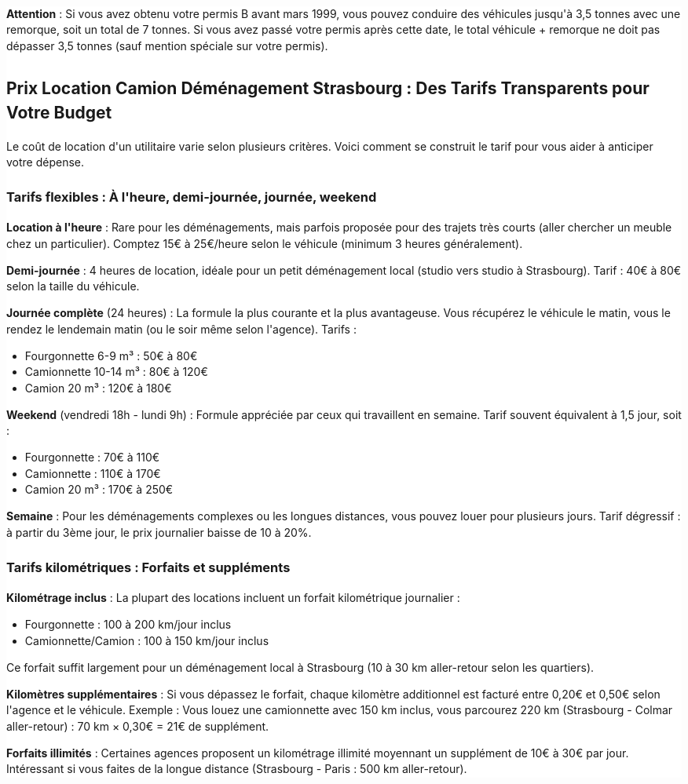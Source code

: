**Attention** : Si vous avez obtenu votre permis B avant mars 1999, vous pouvez conduire des véhicules jusqu'à 3,5 tonnes avec une remorque, soit un total de 7 tonnes. Si vous avez passé votre permis après cette date, le total véhicule + remorque ne doit pas dépasser 3,5 tonnes (sauf mention spéciale sur votre permis).

## Prix Location Camion Déménagement Strasbourg : Des Tarifs Transparents pour Votre Budget

Le coût de location d'un utilitaire varie selon plusieurs critères. Voici comment se construit le tarif pour vous aider à anticiper votre dépense.

### Tarifs flexibles : À l'heure, demi-journée, journée, weekend

**Location à l'heure** : Rare pour les déménagements, mais parfois proposée pour des trajets très courts (aller chercher un meuble chez un particulier). Comptez 15€ à 25€/heure selon le véhicule (minimum 3 heures généralement).

**Demi-journée** : 4 heures de location, idéale pour un petit déménagement local (studio vers studio à Strasbourg). Tarif : 40€ à 80€ selon la taille du véhicule.

**Journée complète** (24 heures) : La formule la plus courante et la plus avantageuse. Vous récupérez le véhicule le matin, vous le rendez le lendemain matin (ou le soir même selon l'agence). Tarifs :
- Fourgonnette 6-9 m³ : 50€ à 80€
- Camionnette 10-14 m³ : 80€ à 120€
- Camion 20 m³ : 120€ à 180€

**Weekend** (vendredi 18h - lundi 9h) : Formule appréciée par ceux qui travaillent en semaine. Tarif souvent équivalent à 1,5 jour, soit :
- Fourgonnette : 70€ à 110€
- Camionnette : 110€ à 170€
- Camion 20 m³ : 170€ à 250€

**Semaine** : Pour les déménagements complexes ou les longues distances, vous pouvez louer pour plusieurs jours. Tarif dégressif : à partir du 3ème jour, le prix journalier baisse de 10 à 20%.

### Tarifs kilométriques : Forfaits et suppléments

**Kilométrage inclus** : La plupart des locations incluent un forfait kilométrique journalier :
- Fourgonnette : 100 à 200 km/jour inclus
- Camionnette/Camion : 100 à 150 km/jour inclus

Ce forfait suffit largement pour un déménagement local à Strasbourg (10 à 30 km aller-retour selon les quartiers).

**Kilomètres supplémentaires** : Si vous dépassez le forfait, chaque kilomètre additionnel est facturé entre 0,20€ et 0,50€ selon l'agence et le véhicule. Exemple : Vous louez une camionnette avec 150 km inclus, vous parcourez 220 km (Strasbourg - Colmar aller-retour) : 70 km × 0,30€ = 21€ de supplément.

**Forfaits illimités** : Certaines agences proposent un kilométrage illimité moyennant un supplément de 10€ à 30€ par jour. Intéressant si vous faites de la longue distance (Strasbourg - Paris : 500 km aller-retour).

